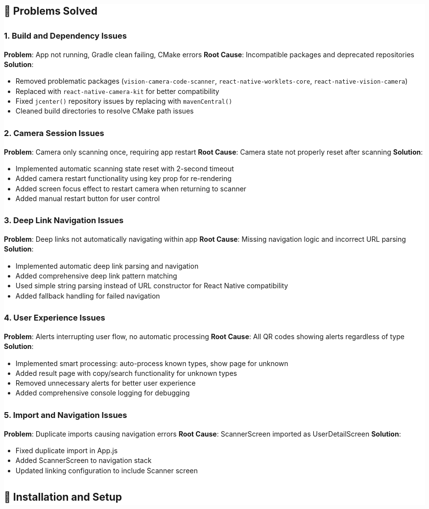 ## 🐛 Problems Solved

### 1. Build and Dependency Issues
**Problem**: App not running, Gradle clean failing, CMake errors
**Root Cause**: Incompatible packages and deprecated repositories
**Solution**:
- Removed problematic packages (`vision-camera-code-scanner`, `react-native-worklets-core`, `react-native-vision-camera`)
- Replaced with `react-native-camera-kit` for better compatibility
- Fixed `jcenter()` repository issues by replacing with `mavenCentral()`
- Cleaned build directories to resolve CMake path issues

### 2. Camera Session Issues
**Problem**: Camera only scanning once, requiring app restart
**Root Cause**: Camera state not properly reset after scanning
**Solution**:
- Implemented automatic scanning state reset with 2-second timeout
- Added camera restart functionality using key prop for re-rendering
- Added screen focus effect to restart camera when returning to scanner
- Added manual restart button for user control

### 3. Deep Link Navigation Issues
**Problem**: Deep links not automatically navigating within app
**Root Cause**: Missing navigation logic and incorrect URL parsing
**Solution**:
- Implemented automatic deep link parsing and navigation
- Added comprehensive deep link pattern matching
- Used simple string parsing instead of URL constructor for React Native compatibility
- Added fallback handling for failed navigation

### 4. User Experience Issues
**Problem**: Alerts interrupting user flow, no automatic processing
**Root Cause**: All QR codes showing alerts regardless of type
**Solution**:
- Implemented smart processing: auto-process known types, show page for unknown
- Added result page with copy/search functionality for unknown types
- Removed unnecessary alerts for better user experience
- Added comprehensive console logging for debugging

### 5. Import and Navigation Issues
**Problem**: Duplicate imports causing navigation errors
**Root Cause**: ScannerScreen imported as UserDetailScreen
**Solution**:
- Fixed duplicate import in App.js
- Added ScannerScreen to navigation stack
- Updated linking configuration to include Scanner screen

## 🚀 Installation and Setup
